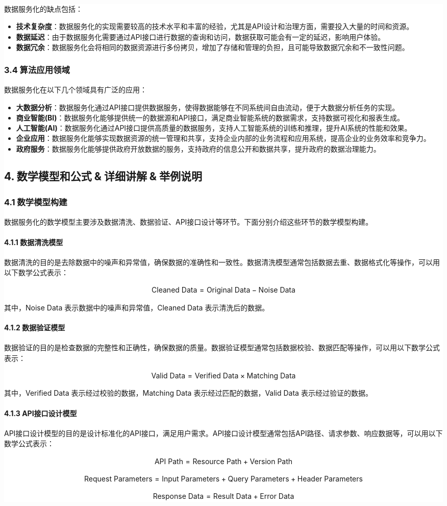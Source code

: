 数据服务化的缺点包括：

- **技术复杂度**：数据服务化的实现需要较高的技术水平和丰富的经验，尤其是API设计和治理方面，需要投入大量的时间和资源。
- **数据延迟**：由于数据服务化需要通过API接口进行数据的查询和访问，数据获取可能会有一定的延迟，影响用户体验。
- **数据冗余**：数据服务化会将相同的数据资源进行多份拷贝，增加了存储和管理的负担，且可能导致数据冗余和不一致性问题。

### 3.4 算法应用领域

数据服务化在以下几个领域具有广泛的应用：

- **大数据分析**：数据服务化通过API接口提供数据服务，使得数据能够在不同系统间自由流动，便于大数据分析任务的实现。
- **商业智能(BI)**：数据服务化能够提供统一的数据源和API接口，满足商业智能系统的数据需求，支持数据可视化和报表生成。
- **人工智能(AI)**：数据服务化通过API接口提供高质量的数据服务，支持人工智能系统的训练和推理，提升AI系统的性能和效果。
- **企业应用**：数据服务化能够实现数据资源的统一管理和共享，支持企业内部的业务流程和应用系统，提高企业的业务效率和竞争力。
- **政府服务**：数据服务化能够提供政府开放数据的服务，支持政府的信息公开和数据共享，提升政府的数据治理能力。

## 4. 数学模型和公式 & 详细讲解 & 举例说明

### 4.1 数学模型构建

数据服务化的数学模型主要涉及数据清洗、数据验证、API接口设计等环节。下面分别介绍这些环节的数学模型构建。

#### 4.1.1 数据清洗模型

数据清洗的目的是去除数据中的噪声和异常值，确保数据的准确性和一致性。数据清洗模型通常包括数据去重、数据格式化等操作，可以用以下数学公式表示：

$$
\text{Cleaned Data} = \text{Original Data} - \text{Noise Data}
$$

其中，$\text{Noise Data}$ 表示数据中的噪声和异常值，$\text{Cleaned Data}$ 表示清洗后的数据。

#### 4.1.2 数据验证模型

数据验证的目的是检查数据的完整性和正确性，确保数据的质量。数据验证模型通常包括数据校验、数据匹配等操作，可以用以下数学公式表示：

$$
\text{Valid Data} = \text{Verified Data} \times \text{Matching Data}
$$

其中，$\text{Verified Data}$ 表示经过校验的数据，$\text{Matching Data}$ 表示经过匹配的数据，$\text{Valid Data}$ 表示经过验证的数据。

#### 4.1.3 API接口设计模型

API接口设计模型的目的是设计标准化的API接口，满足用户需求。API接口设计模型通常包括API路径、请求参数、响应数据等，可以用以下数学公式表示：

$$
\text{API Path} = \text{Resource Path} + \text{Version Path}
$$

$$
\text{Request Parameters} = \text{Input Parameters} + \text{Query Parameters} + \text{Header Parameters}
$$

$$
\text{Response Data} = \text{Result Data} + \text{Error Data}
$$
